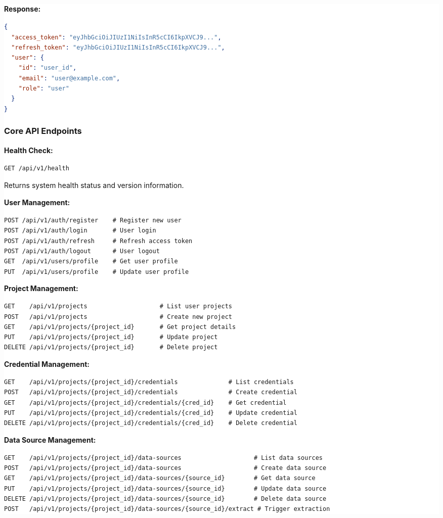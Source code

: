 **Response:**
```json
{
  "access_token": "eyJhbGciOiJIUzI1NiIsInR5cCI6IkpXVCJ9...",
  "refresh_token": "eyJhbGciOiJIUzI1NiIsInR5cCI6IkpXVCJ9...",
  "user": {
    "id": "user_id",
    "email": "user@example.com",
    "role": "user"
  }
}
```

### Core API Endpoints

**Health Check:**
```
GET /api/v1/health
```
Returns system health status and version information.

**User Management:**
```
POST /api/v1/auth/register    # Register new user
POST /api/v1/auth/login       # User login
POST /api/v1/auth/refresh     # Refresh access token
POST /api/v1/auth/logout      # User logout
GET  /api/v1/users/profile    # Get user profile
PUT  /api/v1/users/profile    # Update user profile
```

**Project Management:**
```
GET    /api/v1/projects                    # List user projects
POST   /api/v1/projects                    # Create new project
GET    /api/v1/projects/{project_id}       # Get project details
PUT    /api/v1/projects/{project_id}       # Update project
DELETE /api/v1/projects/{project_id}       # Delete project
```

**Credential Management:**
```
GET    /api/v1/projects/{project_id}/credentials              # List credentials
POST   /api/v1/projects/{project_id}/credentials              # Create credential
GET    /api/v1/projects/{project_id}/credentials/{cred_id}    # Get credential
PUT    /api/v1/projects/{project_id}/credentials/{cred_id}    # Update credential
DELETE /api/v1/projects/{project_id}/credentials/{cred_id}    # Delete credential
```

**Data Source Management:**
```
GET    /api/v1/projects/{project_id}/data-sources                    # List data sources
POST   /api/v1/projects/{project_id}/data-sources                    # Create data source
GET    /api/v1/projects/{project_id}/data-sources/{source_id}        # Get data source
PUT    /api/v1/projects/{project_id}/data-sources/{source_id}        # Update data source
DELETE /api/v1/projects/{project_id}/data-sources/{source_id}        # Delete data source
POST   /api/v1/projects/{project_id}/data-sources/{source_id}/extract # Trigger extraction
```
